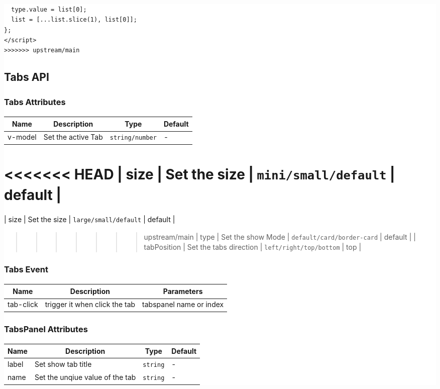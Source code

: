 ````vue preview
  type.value = list[0];
  list = [...list.slice(1), list[0]];
};
</script>
>>>>>>> upstream/main
````

## Tabs API

### Tabs Attributes

| Name    | Description        | Type            | Default |
| ------- | ------------------ | --------------- | ------- |
| v-model | Set the active Tab | `string/number` | -       |

<<<<<<< HEAD
| size | Set the size | `mini/small/default` | default |
=======
| size | Set the size | `large/small/default` | default |

> > > > > > > upstream/main
> > > > > > > | type | Set the show Mode | `default/card/border-card` | default |
> > > > > > > | tabPosition | Set the tabs direction | `left/right/top/bottom` | top |

### Tabs Event

| Name      | Description                   | Parameters              |
| --------- | ----------------------------- | ----------------------- |
| tab-click | trigger it when click the tab | tabspanel name or index |

### TabsPanel Attributes

| Name  | Description                     | Type     | Default |
| ----- | ------------------------------- | -------- | ------- |
| label | Set show tab title              | `string` | -       |
| name  | Set the unqiue value of the tab | `string` | -       |
